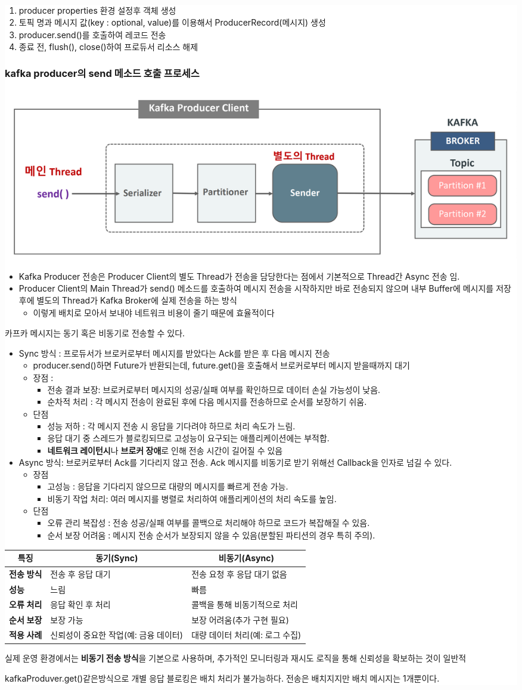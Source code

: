 1. producer properties 환경 설정후 객체 생성
2. 토픽 명과 메시지 값(key : optional, value)를 이용해서 ProducerRecord(메시지) 생성
3. producer.send()를 호출하여 레코드 전송
4. 종료 전, flush(), close()하여 프로듀서 리소스 해제



### kafka producer의 send 메소드 호출 프로세스

![image-20250107154557088](./images//image-20250107154557088.png)﻿﻿

- Kafka Producer 전송은 Producer Client의 별도 Thread가 전송을 담당한다는 점에서 기본적으로 Thread간 Async 전송 임.
- Producer Client의 Main Thread가 send() 메소드를 호출하여 메시지 전송을 시작하지만 바로 전송되지 않으며 내부 Buffer에 메시지를 저장 후에 별도의 Thread가 Kafka Broker에 실제 전송을 하는 방식
  - 이렇게 배치로 모아서 보내야 네트워크 비용이 줄기 때문에 효율적이다

카프카 메시지는 동기 혹은 비동기로 전송할 수 있다.

* Sync 방식 : 프로듀서가 브로커로부터 메시지를 받았다는 Ack를 받은 후 다음 메시지 전송
  * producer.send()하면 Future가 반환되는데, future.get()을 호출해서 브로커로부터 메시지 받을때까지 대기
  * 장점 : 
    * 전송 결과 보장: 브로커로부터 메시지의 성공/실패 여부를 확인하므로 데이터 손실 가능성이 낮음.
    * 순차적 처리 : 각 메시지 전송이 완료된 후에 다음 메시지를 전송하므로 순서를 보장하기 쉬움.
  * 단점
    * 성능 저하 : 각 메시지 전송 시 응답을 기다려야 하므로 처리 속도가 느림.
    * 응답 대기 중 스레드가 블로킹되므로 고성능이 요구되는 애플리케이션에는 부적합.
    * **네트워크 레이턴시**나 **브로커 장애**로 인해 전송 시간이 길어질 수 있음 
* Async 방식: 브로커로부터 Ack를 기다리지 않고 전송. Ack 메시지를 비동기로 받기 위해선 Callback을 인자로 넘길 수 있다. 
  * 장점 
    * 고성능 : 응답을 기다리지 않으므로 대량의 메시지를 빠르게 전송 가능.
    * 비동기 작업 처리: 여러 메시지를 병렬로 처리하여 애플리케이션의 처리 속도를 높임.
  * 단점 
    * 오류 관리 복잡성 : 전송 성공/실패 여부를 콜백으로 처리해야 하므로 코드가 복잡해질 수 있음.
    * 순서 보장 어려움 : 메시지 전송 순서가 보장되지 않을 수 있음(분할된 파티션의 경우 특히 주의).



| 특징          | 동기(Sync)                            | 비동기(Async)                   |
| ------------- | ------------------------------------- | ------------------------------- |
| **전송 방식** | 전송 후 응답 대기                     | 전송 요청 후 응답 대기 없음     |
| **성능**      | 느림                                  | 빠름                            |
| **오류 처리** | 응답 확인 후 처리                     | 콜백을 통해 비동기적으로 처리   |
| **순서 보장** | 보장 가능                             | 보장 어려움(추가 구현 필요)     |
| **적용 사례** | 신뢰성이 중요한 작업(예: 금융 데이터) | 대량 데이터 처리(예: 로그 수집) |

실제 운영 환경에서는 **비동기 전송 방식**을 기본으로 사용하며, 추가적인 모니터링과 재시도 로직을 통해 신뢰성을 확보하는 것이 일반적



kafkaProduver.get()같은방식으로 개별 응답 블로킹은 배치 처리가 불가능하다. 전송은 배치지지만 배치 메시지는 1개뿐이다.